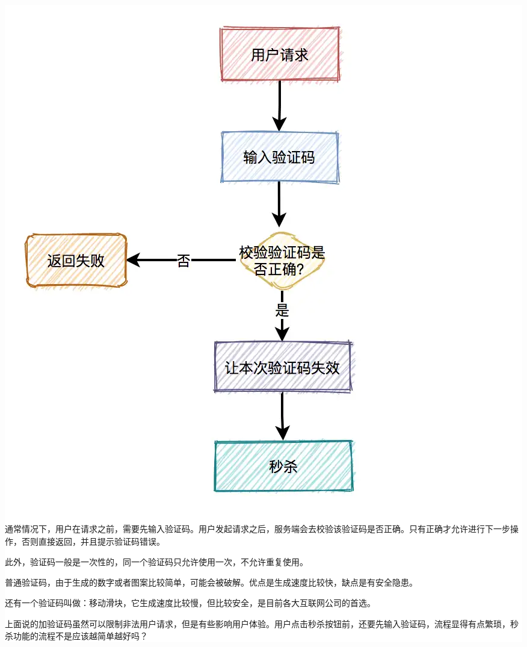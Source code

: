 ![1720592107375-1da1080d-5d94-4e2b-bfd7-cb33d1e130cc.webp](./img/Inar1Kbbew3t12tA/1720592107375-1da1080d-5d94-4e2b-bfd7-cb33d1e130cc-207474.webp)

通常情况下，用户在请求之前，需要先输入验证码。用户发起请求之后，服务端会去校验该验证码是否正确。只有正确才允许进行下一步操作，否则直接返回，并且提示验证码错误。

此外，验证码一般是一次性的，同一个验证码只允许使用一次，不允许重复使用。

普通验证码，由于生成的数字或者图案比较简单，可能会被破解。优点是生成速度比较快，缺点是有安全隐患。

还有一个验证码叫做：移动滑块，它生成速度比较慢，但比较安全，是目前各大互联网公司的首选。

上面说的加验证码虽然可以限制非法用户请求，但是有些影响用户体验。用户点击秒杀按钮前，还要先输入验证码，流程显得有点繁琐，秒杀功能的流程不是应该越简单越好吗？
